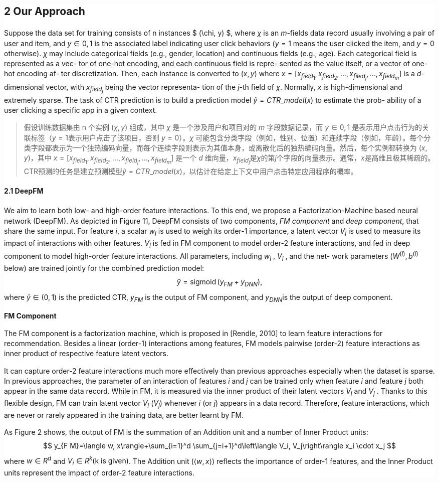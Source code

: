 ## 2 Our Approach

Suppose the data set for training consists of n instances $
(\chi, y)
$, where $\chi$ is an $m$-fields data record usually involving a pair of user and item, and $y \in {0, 1}$ is the associated label indicating user click behaviors ($y = 1$ means the user clicked the item, and $y = 0$ otherwise). $\chi$ may include categorical fields (e.g., gender, location) and continuous fields (e.g., age). Each categorical field is represented as a vec- tor of one-hot encoding, and each continuous field is repre- sented as the value itself, or a vector of one-hot encoding af- ter discretization. Then, each instance is converted to $(x, y)$ where $x = [x_{field_1},x_{field_2},...,x_{filed_j},...,x_{field_m}]$ is a $d$- dimensional vector, with $x_{field_j}$ being the vector representa- tion of the $j$-th field of $\chi$. Normally, $x$ is high-dimensional and extremely sparse. The task of CTR prediction is to build a prediction model $\hat{y} = CTR\_model(x)$ to estimate the prob- ability of a user clicking a specific app in a given context.

> 假设训练数据集由 n 个实例 $(\chi, y)$ 组成，其中 $\chi$ 是一个涉及用户和项目对的 $m$ 字段数据记录，而 $y \in {0, 1}$ 是表示用户点击行为的关联标签（$y = 1$表示用户点击了该项目，否则 $y = 0$）。$\chi$ 可能包含分类字段（例如，性别、位置）和连续字段（例如，年龄）。每个分类字段都表示为一个独热编码向量，而每个连续字段则表示为其值本身，或离散化后的独热编码向量。然后，每个实例都转换为 $(x, y)$，其中 $x = [x_{field_1},x_{field_2},...,x_{field_j},...,x_{field_m}]$ 是一个 $d$ 维向量，$x_{field_j}$是$\chi$的第$j$个字段的向量表示。通常，$x$是高维且极其稀疏的。CTR预测的任务是建立预测模型$\hat{y} = CTR\_model(x)$，以估计在给定上下文中用户点击特定应用程序的概率。

#### 2.1 DeepFM

We aim to learn both low- and high-order feature interactions. To this end, we propose a Factorization-Machine based neural network (DeepFM). As depicted in Figure 11, DeepFM consists of two components, *FM component* and *deep component*, that share the same input. For feature $i$, a scalar $w_i$ is used to weigh its order-1 importance, a latent vector $V_i$ is used to measure its impact of interactions with other features. $V_i$ is fed in FM component to model order-2 feature interactions, and fed in deep component to model high-order feature interactions. All parameters, including $w_i$ , $V_i$ , and the net- work parameters ($W^{(l)} , b^{(l)}$ below) are trained jointly for the combined prediction model:
$$
\hat{y}=\operatorname{sigmoid}\left(y_{F M}+y_{D N N}\right),
$$
where $\hat{y} \in (0, 1)$ is the predicted CTR, $y_{FM}$ is the output of FM component, and $y_{DNN}$​ is the output of deep component.

**FM Component**

The FM component is a factorization machine, which is proposed in [Rendle, 2010] to learn feature interactions for recommendation. Besides a linear (order-1) interactions among features, FM models pairwise (order-2) feature interactions as inner product of respective feature latent vectors.

It can capture order-2 feature interactions much more effectively than previous approaches especially when the dataset is sparse. In previous approaches, the parameter of an interaction of features $i$ and $j$ can be trained only when feature $i$ and feature $j$ both appear in the same data record. While in FM, it is measured via the inner product of their latent vectors $V_i$ and $V_j$ . Thanks to this flexible design, FM can train latent vector $V_i$ ($V_j$) whenever $i$ (or $j$) appears in a data record. Therefore, feature interactions, which are never or rarely appeared in the training data, are better learnt by FM.

As Figure 2 shows, the output of FM is the summation of an Addition unit and a number of Inner Product units:
$$
y_{F M}=\langle w, x\rangle+\sum_{i=1}^d \sum_{j=i+1}^d\left\langle V_i, V_j\right\rangle x_i \cdot x_j
$$
where $w \in R^d$ and $V_i \in R^k \text{(k is given)}$. The Addition unit ($⟨w, x⟩$) reflects the importance of order-1 features, and the Inner Product units represent the impact of order-2 feature interactions.
